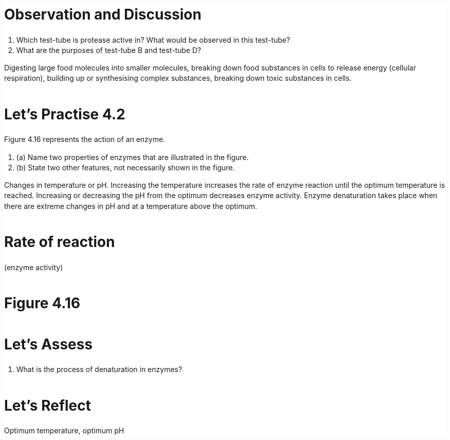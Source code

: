 # Observation and Discussion

1. Which test-tube is protease active in? What would be observed in this test-tube?
2. What are the purposes of test-tube B and test-tube D?

Digesting large food molecules into smaller molecules, breaking down food substances in cells to release energy (cellular respiration), building up or synthesising complex substances, breaking down toxic substances in cells.

# Let’s Practise 4.2

Figure 4.16 represents the action of an enzyme.

1. (a) Name two properties of enzymes that are illustrated in the figure.
2. (b) State two other features, not necessarily shown in the figure.

Changes in temperature or pH. Increasing the temperature increases the rate of enzyme reaction until the optimum temperature is reached. Increasing or decreasing the pH from the optimum decreases enzyme activity. Enzyme denaturation takes place when there are extreme changes in pH and at a temperature above the optimum.

# Rate of reaction

(enzyme activity)

# Figure 4.16

# Let’s Assess

1. What is the process of denaturation in enzymes?

# Let’s Reflect

Optimum temperature, optimum pH



